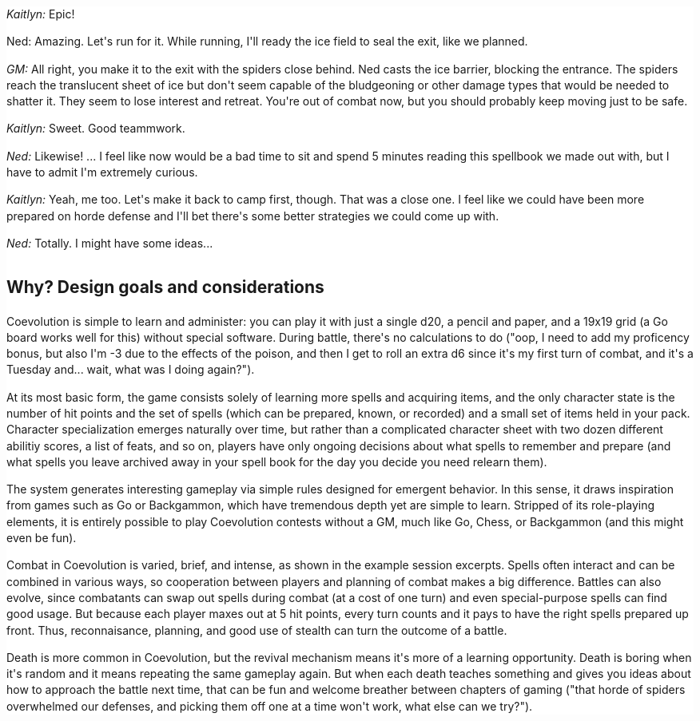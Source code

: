 _Kaitlyn:_ Epic!

Ned: Amazing. Let's run for it. While running, I'll ready the ice field to seal the exit, like we planned.

_GM:_ All right, you make it to the exit with the spiders close behind. Ned casts the ice barrier, blocking the entrance. The spiders reach the translucent sheet of ice but don't seem capable of the bludgeoning or other damage types that would be needed to shatter it. They seem to lose interest and retreat. You're out of combat now, but you should probably keep moving just to be safe.

_Kaitlyn:_ Sweet. Good teammwork.

_Ned:_ Likewise! ... I feel like now would be a bad time to sit and spend 5 minutes reading this spellbook we made out with, but I have to admit I'm extremely curious.

_Kaitlyn:_ Yeah, me too. Let's make it back to camp first, though. That was a close one. I feel like we could have been more prepared on horde defense and I'll bet there's some better strategies we could come up with.

_Ned:_ Totally. I might have some ideas...

<a id="rationale"></a>
## Why? Design goals and considerations

Coevolution is simple to learn and administer: you can play it with just a single d20, a pencil and paper, and a 19x19 grid (a Go board works well for this) without special software. During battle, there's no calculations to do ("oop, I need to add my proficency bonus, but also I'm -3 due to the effects of the poison, and then I get to roll an extra d6 since it's my first turn of combat, and it's a Tuesday and... wait, what was I doing again?"). 

At its most basic form, the game consists solely of learning more spells and acquiring items, and the only character state is the number of hit points and the set of spells (which can be prepared, known, or recorded) and a small set of items held in your pack. Character specialization emerges naturally over time, but rather than a complicated character sheet with two dozen different abilitiy scores, a list of feats, and so on, players have only ongoing decisions about what spells to remember and prepare (and what spells you leave archived away in your spell book for the day you decide you need relearn them).

The system generates interesting gameplay via simple rules designed for emergent behavior. In this sense, it draws inspiration from games such as Go or Backgammon, which have tremendous depth yet are simple to learn. Stripped of its role-playing elements, it is entirely possible to play Coevolution contests without a GM, much like Go, Chess, or Backgammon (and this might even be fun).

Combat in Coevolution is varied, brief, and intense, as shown in the example session excerpts. Spells often interact and can be combined in various ways, so cooperation between players and planning of combat makes a big difference. Battles can also evolve, since combatants can swap out spells during combat (at a cost of one turn) and even special-purpose spells can find good usage. But because each player maxes out at 5 hit points, every turn counts and it pays to have the right spells prepared up front. Thus, reconnaisance, planning, and good use of stealth can turn the outcome of a battle.

Death is more common in Coevolution, but the revival mechanism means it's more of a learning opportunity. Death is boring when it's random and it means repeating the same gameplay again. But when each death teaches something and gives you ideas about how to approach the battle next time, that can be fun and welcome breather between chapters of gaming ("that horde of spiders overwhelmed our defenses, and picking them off one at a time won't work, what else can we try?").
